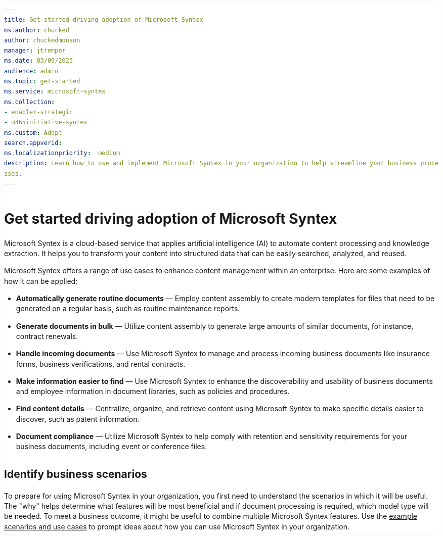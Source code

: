 ```yaml
---
title: Get started driving adoption of Microsoft Syntex
ms.author: chucked
author: chuckedmonson
manager: jtremper
ms.date: 03/09/2025
audience: admin
ms.topic: get-started
ms.service: microsoft-syntex
ms.collection: 
- enabler-strategic
- m365initiative-syntex
ms.custom: Adopt
search.appverid: 
ms.localizationpriority:  medium
description: Learn how to use and implement Microsoft Syntex in your organization to help streamline your business processes.
---
```


# Get started driving adoption of Microsoft Syntex

Microsoft Syntex is a cloud-based service that applies artificial intelligence (AI) to automate content processing and knowledge extraction. It helps you to transform your content into structured data that can be easily searched, analyzed, and reused.

Microsoft Syntex offers a range of use cases to enhance content management within an enterprise. Here are some examples of how it can be applied:

- **Automatically generate routine documents** — Employ content assembly to create modern templates for files that need to be generated on a regular basis, such as routine maintenance reports.

- **Generate documents in bulk** — Utilize content assembly to generate large amounts of similar documents, for instance, contract renewals.

- **Handle incoming documents** — Use Microsoft Syntex to manage and process incoming business documents like insurance forms, business verifications, and rental contracts.

- **Make information easier to find** — Use Microsoft Syntex to enhance the discoverability and usability of business documents and employee information in document libraries, such as policies and procedures.

- **Find content details** — Centralize, organize, and retrieve content using Microsoft Syntex to make specific details easier to discover, such as patent information.

- **Document compliance** — Utilize Microsoft Syntex to help comply with retention and sensitivity requirements for your business documents, including event or conference files.

## Identify business scenarios

To prepare for using Microsoft Syntex in your organization, you first need to understand the scenarios in which it will be useful. The "why" helps determine what features will be most beneficial and if document processing is required, which model type will be needed. To meet a business outcome, it might be useful to combine multiple Microsoft Syntex features. Use the [example scenarios and use cases](adoption-scenarios.md) to prompt ideas about how you can use Microsoft Syntex in your organization.
